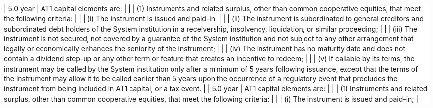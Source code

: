 | 5.0 year     | AT1 capital elements are:                                                                                                                                                                                                                                                                                                                                                                                                                                                                                                                                                   |
|              |               (1) Instruments and related surplus, other than common cooperative equities, that meet the following criteria:                                                                                                                                                                                                                                                                                                                                                                                                                                                |
|              |               (i) The instrument is issued and paid-in;                                                                                                                                                                                                                                                                                                                                                                                                                                                                                                                     |
|              |               (ii) The instrument is subordinated to general creditors and subordinated debt holders of the System institution in a receivership, insolvency, liquidation, or similar proceeding;                                                                                                                                                                                                                                                                                                                                                                           |
|              |               (iii) The instrument is not secured, not covered by a guarantee of the System institution and not subject to any other arrangement that legally or economically enhances the seniority of the instrument;                                                                                                                                                                                                                                                                                                                                                     |
|              |               (iv) The instrument has no maturity date and does not contain a dividend step-up or any other term or feature that creates an incentive to redeem;                                                                                                                                                                                                                                                                                                                                                                                                            |
|              |               (v) If callable by its terms, the instrument may be called by the System institution only after a minimum of 5 years following issuance, except that the terms of the instrument may allow it to be called earlier than 5 years upon the occurrence of a regulatory event that precludes the instrument from being included in AT1 capital, or a tax event.                                                                                                                                                                                                   |
| 5.0 year     | AT1 capital elements are:                                                                                                                                                                                                                                                                                                                                                                                                                                                                                                                                                   |
|              |               (1) Instruments and related surplus, other than common cooperative equities, that meet the following criteria:                                                                                                                                                                                                                                                                                                                                                                                                                                                |
|              |               (i) The instrument is issued and paid-in;                                                                                                                                                                                                                                                                                                                                                                                                                                                                                                                     |